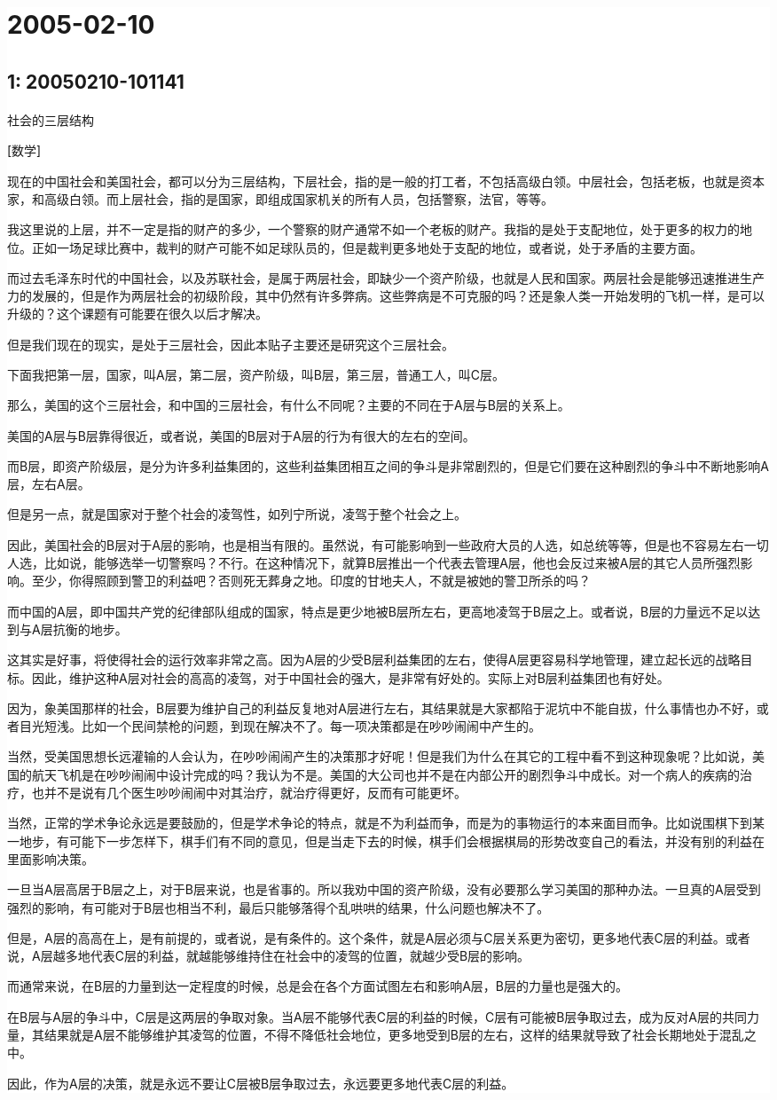 # 2005-02-10

## 1: 20050210-101141

社会的三层结构 

[数学]

现在的中国社会和美国社会，都可以分为三层结构，下层社会，指的是一般的打工者，不包括高级白领。中层社会，包括老板，也就是资本家，和高级白领。而上层社会，指的是国家，即组成国家机关的所有人员，包括警察，法官，等等。 

我这里说的上层，并不一定是指的财产的多少，一个警察的财产通常不如一个老板的财产。我指的是处于支配地位，处于更多的权力的地位。正如一场足球比赛中，裁判的财产可能不如足球队员的，但是裁判更多地处于支配的地位，或者说，处于矛盾的主要方面。 

而过去毛泽东时代的中国社会，以及苏联社会，是属于两层社会，即缺少一个资产阶级，也就是人民和国家。两层社会是能够迅速推进生产力的发展的，但是作为两层社会的初级阶段，其中仍然有许多弊病。这些弊病是不可克服的吗？还是象人类一开始发明的飞机一样，是可以升级的？这个课题有可能要在很久以后才解决。 

但是我们现在的现实，是处于三层社会，因此本贴子主要还是研究这个三层社会。 

下面我把第一层，国家，叫A层，第二层，资产阶级，叫B层，第三层，普通工人，叫C层。 

那么，美国的这个三层社会，和中国的三层社会，有什么不同呢？主要的不同在于A层与B层的关系上。 

美国的A层与B层靠得很近，或者说，美国的B层对于A层的行为有很大的左右的空间。 

而B层，即资产阶级层，是分为许多利益集团的，这些利益集团相互之间的争斗是非常剧烈的，但是它们要在这种剧烈的争斗中不断地影响A层，左右A层。 

但是另一点，就是国家对于整个社会的凌驾性，如列宁所说，凌驾于整个社会之上。 

因此，美国社会的B层对于A层的影响，也是相当有限的。虽然说，有可能影响到一些政府大员的人选，如总统等等，但是也不容易左右一切人选，比如说，能够选举一切警察吗？不行。在这种情况下，就算B层推出一个代表去管理A层，他也会反过来被A层的其它人员所强烈影响。至少，你得照顾到警卫的利益吧？否则死无葬身之地。印度的甘地夫人，不就是被她的警卫所杀的吗？ 

而中国的A层，即中国共产党的纪律部队组成的国家，特点是更少地被B层所左右，更高地凌驾于B层之上。或者说，B层的力量远不足以达到与A层抗衡的地步。 

这其实是好事，将使得社会的运行效率非常之高。因为A层的少受B层利益集团的左右，使得A层更容易科学地管理，建立起长远的战略目标。因此，维护这种A层对社会的高高的凌驾，对于中国社会的强大，是非常有好处的。实际上对B层利益集团也有好处。 

因为，象美国那样的社会，B层要为维护自己的利益反复地对A层进行左右，其结果就是大家都陷于泥坑中不能自拔，什么事情也办不好，或者目光短浅。比如一个民间禁枪的问题，到现在解决不了。每一项决策都是在吵吵闹闹中产生的。 

当然，受美国思想长远灌输的人会认为，在吵吵闹闹产生的决策那才好呢！但是我们为什么在其它的工程中看不到这种现象呢？比如说，美国的航天飞机是在吵吵闹闹中设计完成的吗？我认为不是。美国的大公司也并不是在内部公开的剧烈争斗中成长。对一个病人的疾病的治疗，也并不是说有几个医生吵吵闹闹中对其治疗，就治疗得更好，反而有可能更坏。 

当然，正常的学术争论永远是要鼓励的，但是学术争论的特点，就是不为利益而争，而是为的事物运行的本来面目而争。比如说围棋下到某一地步，有可能下一步怎样下，棋手们有不同的意见，但是当走下去的时候，棋手们会根据棋局的形势改变自己的看法，并没有别的利益在里面影响决策。 

一旦当A层高居于B层之上，对于B层来说，也是省事的。所以我劝中国的资产阶级，没有必要那么学习美国的那种办法。一旦真的A层受到强烈的影响，有可能对于B层也相当不利，最后只能够落得个乱哄哄的结果，什么问题也解决不了。 

但是，A层的高高在上，是有前提的，或者说，是有条件的。这个条件，就是A层必须与C层关系更为密切，更多地代表C层的利益。或者说，A层越多地代表C层的利益，就越能够维持住在社会中的凌驾的位置，就越少受B层的影响。 

而通常来说，在B层的力量到达一定程度的时候，总是会在各个方面试图左右和影响A层，B层的力量也是强大的。 

在B层与A层的争斗中，C层是这两层的争取对象。当A层不能够代表C层的利益的时候，C层有可能被B层争取过去，成为反对A层的共同力量，其结果就是A层不能够维护其凌驾的位置，不得不降低社会地位，更多地受到B层的左右，这样的结果就导致了社会长期地处于混乱之中。 

因此，作为A层的决策，就是永远不要让C层被B层争取过去，永远要更多地代表C层的利益。 
